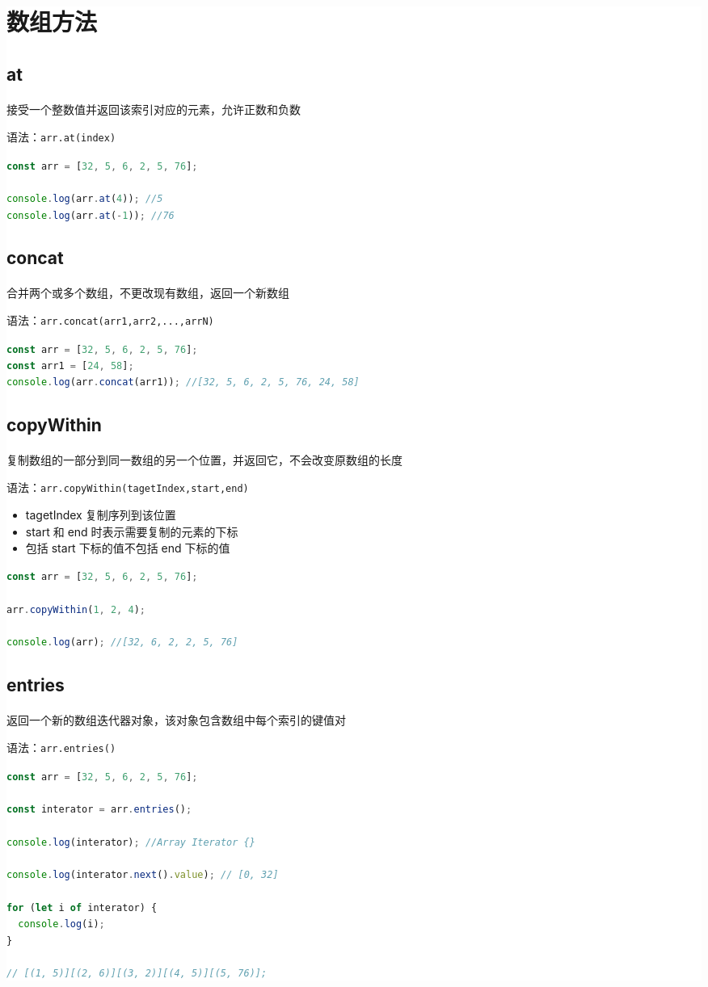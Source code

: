 # 数组方法

## at

接受一个整数值并返回该索引对应的元素，允许正数和负数

语法：`arr.at(index)`

```javascript
const arr = [32, 5, 6, 2, 5, 76];

console.log(arr.at(4)); //5
console.log(arr.at(-1)); //76
```

## concat

合并两个或多个数组，不更改现有数组，返回一个新数组

语法：`arr.concat(arr1,arr2,...,arrN)`

```javascript
const arr = [32, 5, 6, 2, 5, 76];
const arr1 = [24, 58];
console.log(arr.concat(arr1)); //[32, 5, 6, 2, 5, 76, 24, 58]
```

## copyWithin

复制数组的一部分到同一数组的另一个位置，并返回它，不会改变原数组的长度

语法：`arr.copyWithin(tagetIndex,start,end)`

- tagetIndex 复制序列到该位置
- start 和 end 时表示需要复制的元素的下标
- 包括 start 下标的值不包括 end 下标的值

```javascript
const arr = [32, 5, 6, 2, 5, 76];

arr.copyWithin(1, 2, 4);

console.log(arr); //[32, 6, 2, 2, 5, 76]
```

## entries

返回一个新的数组迭代器对象，该对象包含数组中每个索引的键值对

语法：`arr.entries()`

```javascript
const arr = [32, 5, 6, 2, 5, 76];

const interator = arr.entries();

console.log(interator); //Array Iterator {}

console.log(interator.next().value); // [0, 32]

for (let i of interator) {
  console.log(i);
}

// [(1, 5)][(2, 6)][(3, 2)][(4, 5)][(5, 76)];
```
